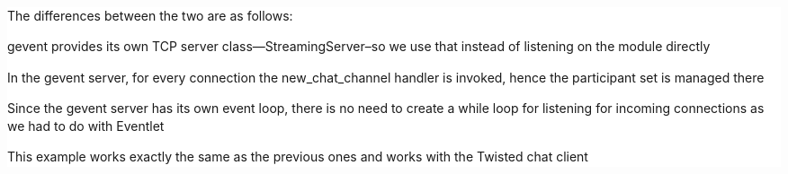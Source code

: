 The differences between the two are as follows:

gevent provides its own TCP server class—StreamingServer–so we use that instead of listening on the module directly

In the gevent server, for every connection the new_chat_channel handler is invoked, hence the participant set is managed there

Since the gevent server has its own event loop, there is no need to create a while loop for listening for incoming connections as we had to do with Eventlet

This example works exactly the same as the previous ones and works with the
Twisted chat client
